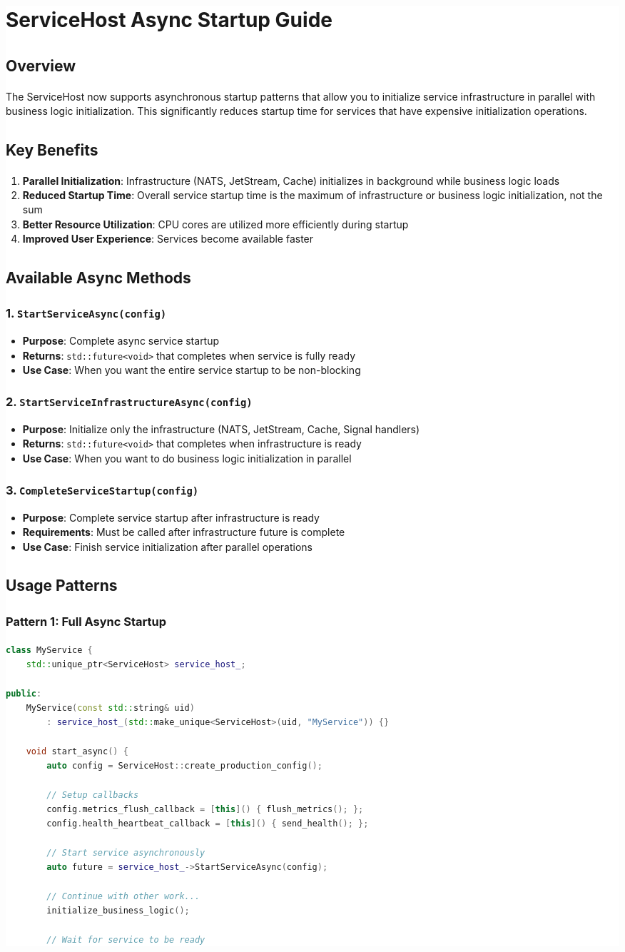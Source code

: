 # ServiceHost Async Startup Guide

## Overview

The ServiceHost now supports asynchronous startup patterns that allow you to initialize service infrastructure in parallel with business logic initialization. This significantly reduces startup time for services that have expensive initialization operations.

## Key Benefits

1. **Parallel Initialization**: Infrastructure (NATS, JetStream, Cache) initializes in background while business logic loads
2. **Reduced Startup Time**: Overall service startup time is the maximum of infrastructure or business logic initialization, not the sum
3. **Better Resource Utilization**: CPU cores are utilized more efficiently during startup
4. **Improved User Experience**: Services become available faster

## Available Async Methods

### 1. `StartServiceAsync(config)`
- **Purpose**: Complete async service startup
- **Returns**: `std::future<void>` that completes when service is fully ready
- **Use Case**: When you want the entire service startup to be non-blocking

### 2. `StartServiceInfrastructureAsync(config)`
- **Purpose**: Initialize only the infrastructure (NATS, JetStream, Cache, Signal handlers)
- **Returns**: `std::future<void>` that completes when infrastructure is ready
- **Use Case**: When you want to do business logic initialization in parallel

### 3. `CompleteServiceStartup(config)`
- **Purpose**: Complete service startup after infrastructure is ready
- **Requirements**: Must be called after infrastructure future is complete
- **Use Case**: Finish service initialization after parallel operations

## Usage Patterns

### Pattern 1: Full Async Startup

```cpp
class MyService {
    std::unique_ptr<ServiceHost> service_host_;
    
public:
    MyService(const std::string& uid) 
        : service_host_(std::make_unique<ServiceHost>(uid, "MyService")) {}
    
    void start_async() {
        auto config = ServiceHost::create_production_config();
        
        // Setup callbacks
        config.metrics_flush_callback = [this]() { flush_metrics(); };
        config.health_heartbeat_callback = [this]() { send_health(); };
        
        // Start service asynchronously
        auto future = service_host_->StartServiceAsync(config);
        
        // Continue with other work...
        initialize_business_logic();
        
        // Wait for service to be ready
```